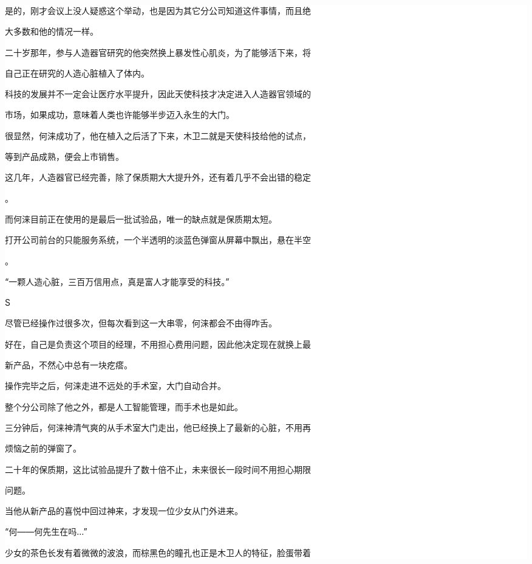 

是的，刚才会议上没人疑惑这个举动，也是因为其它分公司知道这件事情，而且绝

大多数和他的情况一样。

二十岁那年，参与人造器官研究的他突然换上暴发性心肌炎，为了能够活下来，将

自己正在研究的人造心脏植入了体内。



科技的发展并不一定会让医疗水平提升，因此天使科技才决定进入人造器官领域的

市场，如果成功，意味着人类也许能够半步迈入永生的大门。



很显然，何涞成功了，他在植入之后活了下来，木卫二就是天使科技给他的试点，

等到产品成熟，便会上市销售。

这几年，人造器官已经完善，除了保质期大大提升外，还有着几乎不会出错的稳定

。



而何涞目前正在使用的是最后一批试验品，唯一的缺点就是保质期太短。



打开公司前台的只能服务系统，一个半透明的淡蓝色弹窗从屏幕中飘出，悬在半空

。

“一颗人造心脏，三百万信用点，真是富人才能享受的科技。”

S

尽管已经操作过很多次，但每次看到这一大串零，何涞都会不由得咋舌。



好在，自己是负责这个项目的经理，不用担心费用问题，因此他决定现在就换上最

新产品，不然心中总有一块疙瘩。



操作完毕之后，何涞走进不远处的手术室，大门自动合并。

整个分公司除了他之外，都是人工智能管理，而手术也是如此。



三分钟后，何涞神清气爽的从手术室大门走出，他已经换上了最新的心脏，不用再

烦恼之前的弹窗了。

二十年的保质期，这比试验品提升了数十倍不止，未来很长一段时间不用担心期限

问题。

当他从新产品的喜悦中回过神来，才发现一位少女从门外进来。

“何——何先生在吗...”

少女的茶色长发有着微微的波浪，而棕黑色的瞳孔也正是木卫人的特征，脸蛋带着
